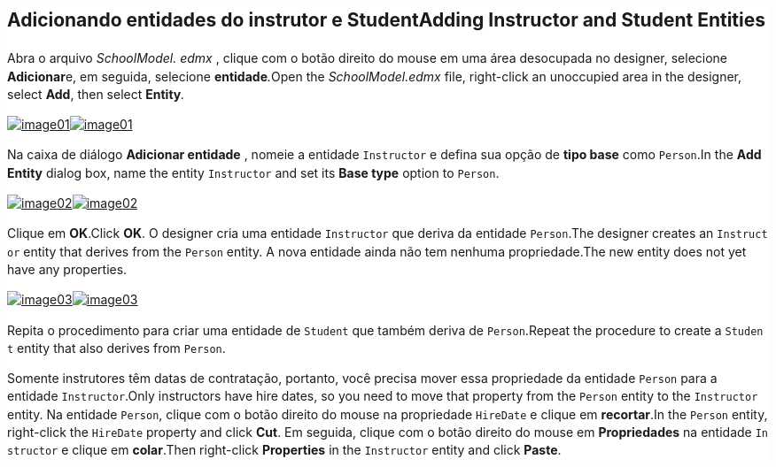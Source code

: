## <a name="adding-instructor-and-student-entities"></a><span data-ttu-id="98a37-137">Adicionando entidades do instrutor e Student</span><span class="sxs-lookup"><span data-stu-id="98a37-137">Adding Instructor and Student Entities</span></span>

<span data-ttu-id="98a37-138">Abra o arquivo <em>SchoolModel. edmx</em> , clique com o botão direito do mouse em uma área desocupada no designer, selecione <strong>Adicionar</strong>e, em seguida, selecione <strong>entidade</strong><em>.</em></span><span class="sxs-lookup"><span data-stu-id="98a37-138">Open the <em>SchoolModel.edmx</em> file, right-click an unoccupied area in the designer, select <strong>Add</strong>, then select <strong>Entity</strong><em>.</em></span></span>

<span data-ttu-id="98a37-139">[![image01](the-entity-framework-and-aspnet-getting-started-part-6/_static/image6.png)](the-entity-framework-and-aspnet-getting-started-part-6/_static/image5.png)</span><span class="sxs-lookup"><span data-stu-id="98a37-139">[![image01](the-entity-framework-and-aspnet-getting-started-part-6/_static/image6.png)](the-entity-framework-and-aspnet-getting-started-part-6/_static/image5.png)</span></span>

<span data-ttu-id="98a37-140">Na caixa de diálogo **Adicionar entidade** , nomeie a entidade `Instructor` e defina sua opção de **tipo base** como `Person`.</span><span class="sxs-lookup"><span data-stu-id="98a37-140">In the **Add Entity** dialog box, name the entity `Instructor` and set its **Base type** option to `Person`.</span></span>

<span data-ttu-id="98a37-141">[![image02](the-entity-framework-and-aspnet-getting-started-part-6/_static/image8.png)](the-entity-framework-and-aspnet-getting-started-part-6/_static/image7.png)</span><span class="sxs-lookup"><span data-stu-id="98a37-141">[![image02](the-entity-framework-and-aspnet-getting-started-part-6/_static/image8.png)](the-entity-framework-and-aspnet-getting-started-part-6/_static/image7.png)</span></span>

<span data-ttu-id="98a37-142">Clique em **OK**.</span><span class="sxs-lookup"><span data-stu-id="98a37-142">Click **OK**.</span></span> <span data-ttu-id="98a37-143">O designer cria uma entidade `Instructor` que deriva da entidade `Person`.</span><span class="sxs-lookup"><span data-stu-id="98a37-143">The designer creates an `Instructor` entity that derives from the `Person` entity.</span></span> <span data-ttu-id="98a37-144">A nova entidade ainda não tem nenhuma propriedade.</span><span class="sxs-lookup"><span data-stu-id="98a37-144">The new entity does not yet have any properties.</span></span>

<span data-ttu-id="98a37-145">[![image03](the-entity-framework-and-aspnet-getting-started-part-6/_static/image10.png)](the-entity-framework-and-aspnet-getting-started-part-6/_static/image9.png)</span><span class="sxs-lookup"><span data-stu-id="98a37-145">[![image03](the-entity-framework-and-aspnet-getting-started-part-6/_static/image10.png)](the-entity-framework-and-aspnet-getting-started-part-6/_static/image9.png)</span></span>

<span data-ttu-id="98a37-146">Repita o procedimento para criar uma entidade de `Student` que também deriva de `Person`.</span><span class="sxs-lookup"><span data-stu-id="98a37-146">Repeat the procedure to create a `Student` entity that also derives from `Person`.</span></span>

<span data-ttu-id="98a37-147">Somente instrutores têm datas de contratação, portanto, você precisa mover essa propriedade da entidade `Person` para a entidade `Instructor`.</span><span class="sxs-lookup"><span data-stu-id="98a37-147">Only instructors have hire dates, so you need to move that property from the `Person` entity to the `Instructor` entity.</span></span> <span data-ttu-id="98a37-148">Na entidade `Person`, clique com o botão direito do mouse na propriedade `HireDate` e clique em **recortar**.</span><span class="sxs-lookup"><span data-stu-id="98a37-148">In the `Person` entity, right-click the `HireDate` property and click **Cut**.</span></span> <span data-ttu-id="98a37-149">Em seguida, clique com o botão direito do mouse em **Propriedades** na entidade `Instructor` e clique em **colar**.</span><span class="sxs-lookup"><span data-stu-id="98a37-149">Then right-click **Properties** in the `Instructor` entity and click **Paste**.</span></span>
